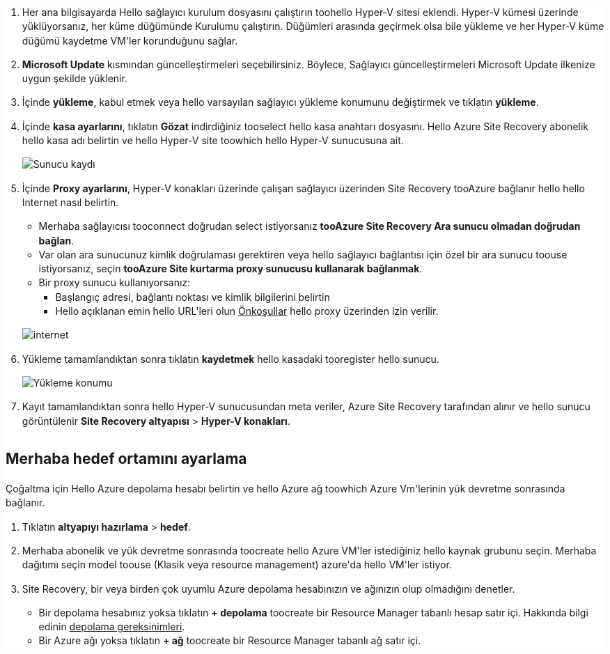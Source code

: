 1. Her ana bilgisayarda Hello sağlayıcı kurulum dosyasını çalıştırın toohello Hyper-V sitesi eklendi. Hyper-V kümesi üzerinde yüklüyorsanız, her küme düğümünde Kurulumu çalıştırın. Düğümleri arasında geçirmek olsa bile yükleme ve her Hyper-V küme düğümü kaydetme VM'ler korunduğunu sağlar.
2. **Microsoft Update** kısmından güncelleştirmeleri seçebilirsiniz. Böylece, Sağlayıcı güncelleştirmeleri Microsoft Update ilkenize uygun şekilde yüklenir.
3. İçinde **yükleme**, kabul etmek veya hello varsayılan sağlayıcı yükleme konumunu değiştirmek ve tıklatın **yükleme**.
4. İçinde **kasa ayarlarını**, tıklatın **Gözat** indirdiğiniz tooselect hello kasa anahtarı dosyasını. Hello Azure Site Recovery abonelik hello kasa adı belirtin ve hello Hyper-V site toowhich hello Hyper-V sunucusuna ait.

    ![Sunucu kaydı](./media/site-recovery-hyper-v-site-to-azure/provider3.png)

5. İçinde **Proxy ayarlarını**, Hyper-V konakları üzerinde çalışan sağlayıcı üzerinden Site Recovery tooAzure bağlanır hello hello Internet nasıl belirtin.

    * Merhaba sağlayıcısı tooconnect doğrudan select istiyorsanız **tooAzure Site Recovery Ara sunucu olmadan doğrudan bağlan**.
    * Var olan ara sunucunuz kimlik doğrulaması gerektiren veya hello sağlayıcı bağlantısı için özel bir ara sunucu toouse istiyorsanız, seçin **tooAzure Site kurtarma proxy sunucusu kullanarak bağlanmak**.
    * Bir proxy sunucu kullanıyorsanız:
        - Başlangıç adresi, bağlantı noktası ve kimlik bilgilerini belirtin
        - Hello açıklanan emin hello URL'leri olun [Önkoşullar](#prerequisites) hello proxy üzerinden izin verilir.

    ![internet](./media/site-recovery-hyper-v-site-to-azure/provider7.PNG)

6. Yükleme tamamlandıktan sonra tıklatın **kaydetmek** hello kasadaki tooregister hello sunucu.

    ![Yükleme konumu](./media/site-recovery-hyper-v-site-to-azure/provider2.png)

7. Kayıt tamamlandıktan sonra hello Hyper-V sunucusundan meta veriler, Azure Site Recovery tarafından alınır ve hello sunucu görüntülenir **Site Recovery altyapısı** > **Hyper-V konakları**.


## <a name="set-up-hello-target-environment"></a>Merhaba hedef ortamını ayarlama

Çoğaltma için Hello Azure depolama hesabı belirtin ve hello Azure ağ toowhich Azure Vm'lerinin yük devretme sonrasında bağlanır.

1. Tıklatın **altyapıyı hazırlama** > **hedef**.
2. Merhaba abonelik ve yük devretme sonrasında toocreate hello Azure VM'ler istediğiniz hello kaynak grubunu seçin. Merhaba dağıtımı seçin model toouse (Klasik veya resource management) azure'da hello VM'ler istiyor.

3. Site Recovery, bir veya birden çok uyumlu Azure depolama hesabınızın ve ağınızın olup olmadığını denetler.

    - Bir depolama hesabınız yoksa tıklatın **+ depolama** toocreate bir Resource Manager tabanlı hesap satır içi. Hakkında bilgi edinin [depolama gereksinimleri](site-recovery-prereq.md#azure-requirements).
    - Bir Azure ağı yoksa tıklatın **+ ağ** toocreate bir Resource Manager tabanlı ağ satır içi.
